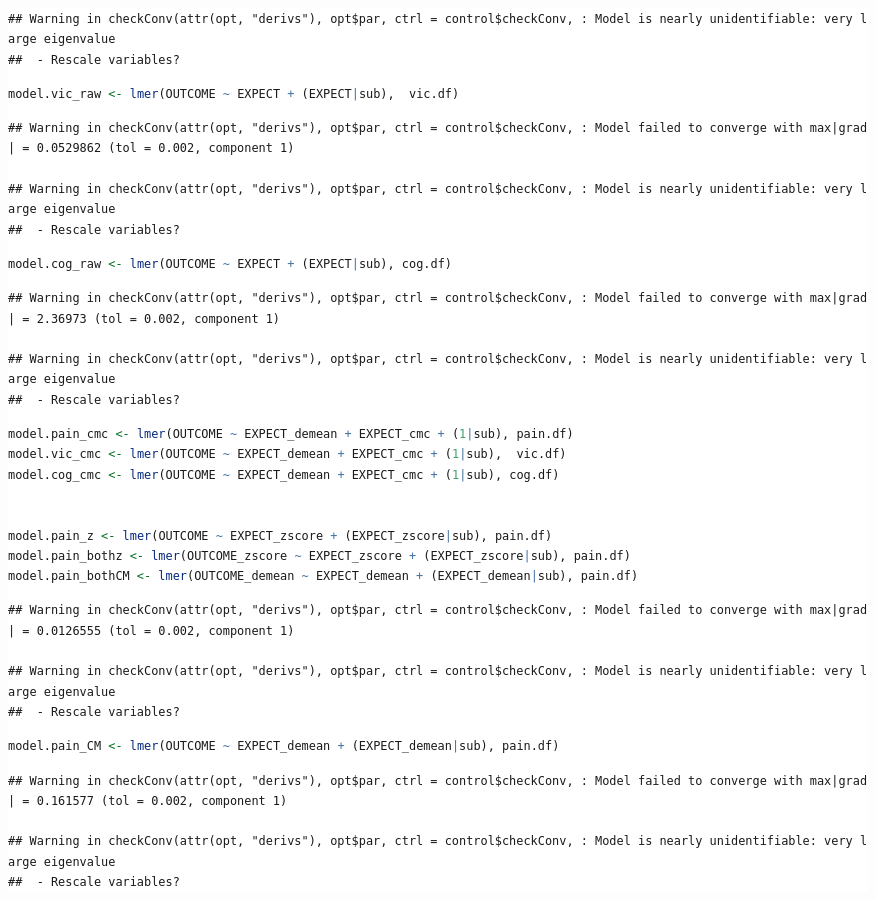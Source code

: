 ```
## Warning in checkConv(attr(opt, "derivs"), opt$par, ctrl = control$checkConv, : Model is nearly unidentifiable: very large eigenvalue
##  - Rescale variables?
```

```r
model.vic_raw <- lmer(OUTCOME ~ EXPECT + (EXPECT|sub),  vic.df)
```

```
## Warning in checkConv(attr(opt, "derivs"), opt$par, ctrl = control$checkConv, : Model failed to converge with max|grad| = 0.0529862 (tol = 0.002, component 1)

## Warning in checkConv(attr(opt, "derivs"), opt$par, ctrl = control$checkConv, : Model is nearly unidentifiable: very large eigenvalue
##  - Rescale variables?
```

```r
model.cog_raw <- lmer(OUTCOME ~ EXPECT + (EXPECT|sub), cog.df)
```

```
## Warning in checkConv(attr(opt, "derivs"), opt$par, ctrl = control$checkConv, : Model failed to converge with max|grad| = 2.36973 (tol = 0.002, component 1)

## Warning in checkConv(attr(opt, "derivs"), opt$par, ctrl = control$checkConv, : Model is nearly unidentifiable: very large eigenvalue
##  - Rescale variables?
```

```r
model.pain_cmc <- lmer(OUTCOME ~ EXPECT_demean + EXPECT_cmc + (1|sub), pain.df)
model.vic_cmc <- lmer(OUTCOME ~ EXPECT_demean + EXPECT_cmc + (1|sub),  vic.df)
model.cog_cmc <- lmer(OUTCOME ~ EXPECT_demean + EXPECT_cmc + (1|sub), cog.df)


model.pain_z <- lmer(OUTCOME ~ EXPECT_zscore + (EXPECT_zscore|sub), pain.df)
model.pain_bothz <- lmer(OUTCOME_zscore ~ EXPECT_zscore + (EXPECT_zscore|sub), pain.df)
model.pain_bothCM <- lmer(OUTCOME_demean ~ EXPECT_demean + (EXPECT_demean|sub), pain.df)
```

```
## Warning in checkConv(attr(opt, "derivs"), opt$par, ctrl = control$checkConv, : Model failed to converge with max|grad| = 0.0126555 (tol = 0.002, component 1)

## Warning in checkConv(attr(opt, "derivs"), opt$par, ctrl = control$checkConv, : Model is nearly unidentifiable: very large eigenvalue
##  - Rescale variables?
```

```r
model.pain_CM <- lmer(OUTCOME ~ EXPECT_demean + (EXPECT_demean|sub), pain.df)
```

```
## Warning in checkConv(attr(opt, "derivs"), opt$par, ctrl = control$checkConv, : Model failed to converge with max|grad| = 0.161577 (tol = 0.002, component 1)

## Warning in checkConv(attr(opt, "derivs"), opt$par, ctrl = control$checkConv, : Model is nearly unidentifiable: very large eigenvalue
##  - Rescale variables?
```
